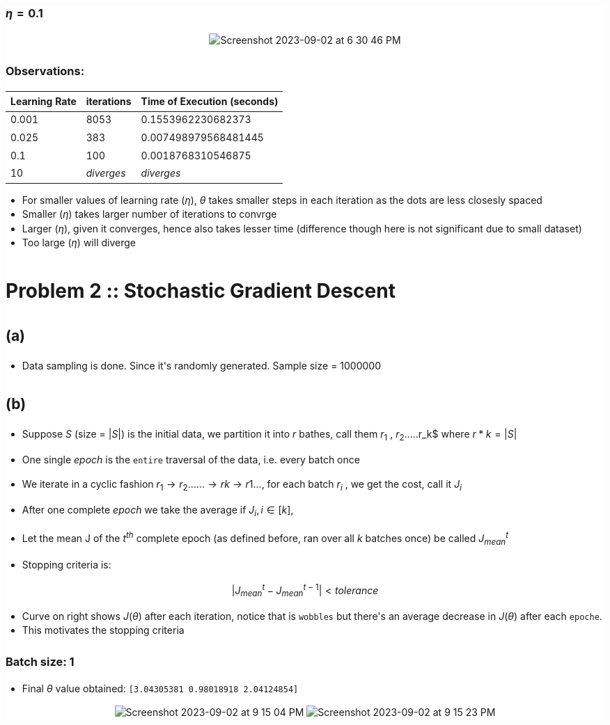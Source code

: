   ### $η = 0.1$
  <p align="center">
    <img width="500" alt="Screenshot 2023-09-02 at 6 30 46 PM" src="https://github.com/Harshit0143/Machine-Learning-/assets/97736991/263865b0-c81e-4758-977f-4aee1cc0e7bc">
  </p>

### Observations:

| Learning Rate   | iterations  | Time of Execution (seconds) |  
|-----------------|-------------|-----------------------------|
| $0.001$         | $8053$      | $0.1553962230682373$        | 
| $0.025$         | $383$       | 0.007498979568481445        |
| $0.1$           | $100$       | $0.0018768310546875$        |
| $10$            | $diverges$  | $diverges$                  |

* For smaller values of learning rate $(\eta)$, $\theta$ takes smaller steps in each iteration as the dots are less closesly spaced
* Smaller $(\eta)$ takes larger number of iterations to convrge
* Larger $(\eta)$, given it converges, hence also takes lesser time (difference though here is not significant due to small dataset)
* Too large $(\eta)$ will diverge

# Problem 2 :: Stochastic Gradient Descent 
## (a)
* Data sampling is done. Since it's randomly generated. Sample size = $1000000$ 

## (b)
* Suppose $S$ (size = $|S|$) is the initial data, we partition it into $r$ bathes, call them $r_1$ , $r_2$.....r_k$ where $r * k = |S|$
* One single $epoch$ is the `entire` traversal of the data, i.e. every batch once

* We iterate in a cyclic fashion $r_1 \to r_2 ...... \to rk \to r1 ...$, for each batch $r_i$ , we get the cost, call it $J_i$
* After one complete $epoch$ we take the average if $J_i , i \in [k]$,
* Let the mean J of the $t^{th}$ complete epoch (as defined before, ran over all $k$ batches once) be called $J_{mean}^t$
* Stopping criteria is:

$$|J_{mean}^t - J_{mean}^{t - 1}| < tolerance$$

* Curve on right shows $J(\theta)$ after each iteration, notice that is `wobbles` but there's an average decrease in $J(\theta)$ after each `epoche`.
* This motivates the stopping criteria
### Batch size: $1$
* Final $\theta$ value obtained: ```[3.04305381 0.98018918 2.04124854]```
<p align="center">
<img width="450" alt="Screenshot 2023-09-02 at 9 15 04 PM" src="https://github.com/Harshit0143/Machine-Learning-/assets/97736991/054e6b53-c041-4ea6-b740-55ef3428924e">
<img width="550" alt="Screenshot 2023-09-02 at 9 15 23 PM" src="https://github.com/Harshit0143/Machine-Learning-/assets/97736991/eb64b3cb-95a1-474d-a896-28bec7ab744b"></p>
